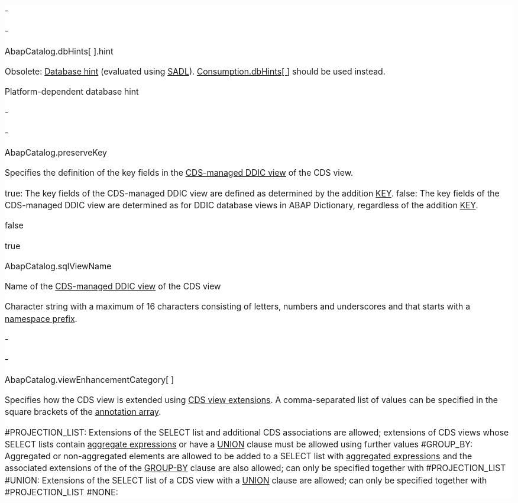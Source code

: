 \-

\-

AbapCatalog.dbHints\[ \].hint

Obsolete: [Database hint](https://help.sap.com/doc/abapdocu_756_index_htm/7.56/en-US/abendatabase_hint_glosry.htm "Glossary Entry") (evaluated using [SADL](https://help.sap.com/doc/abapdocu_756_index_htm/7.56/en-US/abensadl_glosry.htm "Glossary Entry")).
[Consumption.dbHints\[ \]](https://help.sap.com/doc/abapdocu_756_index_htm/7.56/en-US/abencds_annotations_frmwrk.htm) should be used instead.

Platform-dependent database hint

\-

\-

AbapCatalog.preserveKey

Specifies the definition of the key fields in the [CDS-managed DDIC view](https://help.sap.com/doc/abapdocu_756_index_htm/7.56/en-US/abencds_mngdddic_view_glosry.htm "Glossary Entry") of the CDS view.

true:
The key fields of the CDS-managed DDIC view are defined as determined by the addition [KEY](https://help.sap.com/doc/abapdocu_756_index_htm/7.56/en-US/abencds_select_list_entry_v1.htm).
false:
The key fields of the CDS-managed DDIC view are determined as for DDIC database views in ABAP Dictionary, regardless of the addition [KEY](https://help.sap.com/doc/abapdocu_756_index_htm/7.56/en-US/abencds_select_list_entry_v1.htm).

false

true

AbapCatalog.sqlViewName

Name of the [CDS-managed DDIC view](https://help.sap.com/doc/abapdocu_756_index_htm/7.56/en-US/abencds_mngdddic_view_glosry.htm "Glossary Entry") of the CDS view

Character string with a maximum of 16 characters consisting of letters, numbers and underscores and that starts with a [namespace prefix](https://help.sap.com/doc/abapdocu_756_index_htm/7.56/en-US/abenname_space_prefix_glosry.htm "Glossary Entry").

\-

\-

AbapCatalog.viewEnhancementCategory\[ \]

Specifies how the CDS view is extended using [CDS view extensions](https://help.sap.com/doc/abapdocu_756_index_htm/7.56/en-US/abencds_view_extend_glosry.htm "Glossary Entry"). A comma-separated list of values can be specified in the square brackets of the [annotation array](https://help.sap.com/doc/abapdocu_756_index_htm/7.56/en-US/abenannotation_array_glosry.htm "Glossary Entry").

#PROJECTION\_LIST:
Extensions of the SELECT list and additional CDS associations are allowed; extensions of CDS views whose SELECT lists contain [aggregate expressions](https://help.sap.com/doc/abapdocu_756_index_htm/7.56/en-US/abencds_aggregate_functions_v1.htm) or have a [UNION](https://help.sap.com/doc/abapdocu_756_index_htm/7.56/en-US/abencds_union_v1.htm) clause must be allowed using further values
#GROUP\_BY:
Aggregated or non-aggregated elements are allowed to be added to a SELECT list with [aggregated expressions](https://help.sap.com/doc/abapdocu_756_index_htm/7.56/en-US/abencds_aggregate_functions_v1.htm) and the associated extensions of the of the [GROUP-BY](https://help.sap.com/doc/abapdocu_756_index_htm/7.56/en-US/abencds_group_by_v1.htm) clause are also allowed; can only be specified together with #PROJECTION\_LIST
#UNION:
Extensions of the SELECT list of a CDS view with a [UNION](https://help.sap.com/doc/abapdocu_756_index_htm/7.56/en-US/abencds_union_v1.htm) clause are allowed; can only be specified together with #PROJECTION\_LIST
#NONE: